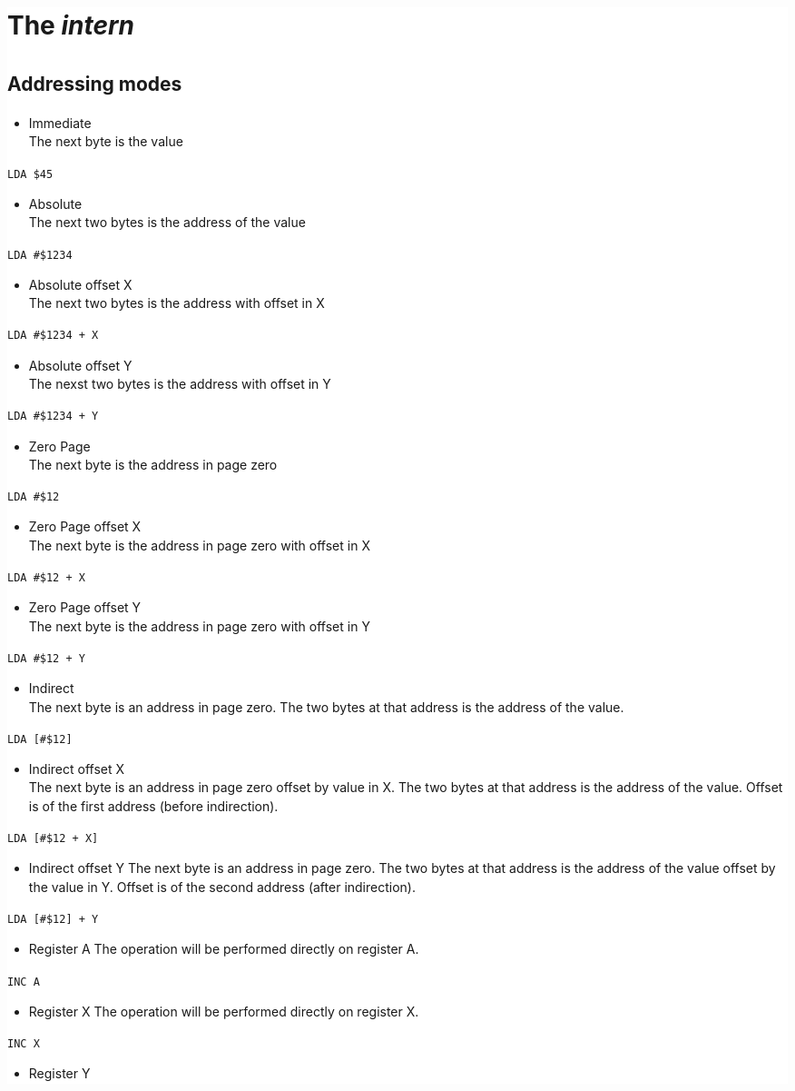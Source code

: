 # The <i>intern</i>
## Addressing modes
* Immediate  
The next byte is the value
```
LDA $45
```
* Absolute  
The next two bytes is the address of the value
```
LDA #$1234
```
* Absolute offset X  
The next two bytes is the address with offset in X
```
LDA #$1234 + X
```
* Absolute offset Y  
The nexst two bytes is the address with offset in Y
```
LDA #$1234 + Y
```
* Zero Page  
The next byte is the address in page zero
```
LDA #$12
```
* Zero Page offset X  
The next byte is the address in page zero with offset in X
```
LDA #$12 + X
```
* Zero Page offset Y  
The next byte is the address in page zero with offset in Y
```
LDA #$12 + Y
```
* Indirect  
The next byte is an address in page zero. The two bytes at that address is the address of the value.
```
LDA [#$12]
```
* Indirect offset X  
The next byte is an address in page zero offset by value in X. The two bytes at that address is the address of the value. Offset is of the first address (before indirection).
```
LDA [#$12 + X]
```
* Indirect offset Y
The next byte is an address in page zero. The two bytes at that address is the address of the value offset by the value in Y. Offset is of the second address (after indirection).
```
LDA [#$12] + Y
```
* Register A
The operation will be performed directly on register A.
```
INC A
```
* Register X
The operation will be performed directly on register X.
```
INC X
```
* Register Y